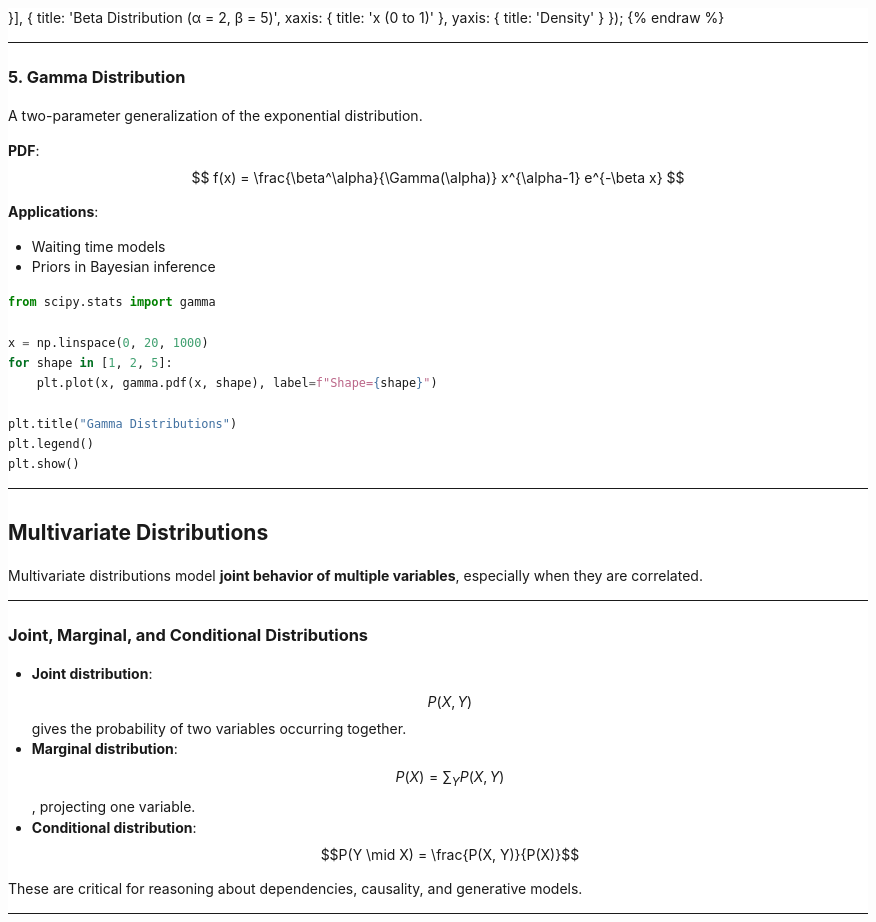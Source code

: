  }], {
    title: 'Beta Distribution (α = 2, β = 5)',
    xaxis: { title: 'x (0 to 1)' },
    yaxis: { title: 'Density' }
  });
</script>
{% endraw %}


---

### 5. Gamma Distribution

A two-parameter generalization of the exponential distribution.

**PDF**:
$$
f(x) = \frac{\beta^\alpha}{\Gamma(\alpha)} x^{\alpha-1} e^{-\beta x}
$$

**Applications**:
- Waiting time models
- Priors in Bayesian inference

```python
from scipy.stats import gamma

x = np.linspace(0, 20, 1000)
for shape in [1, 2, 5]:
    plt.plot(x, gamma.pdf(x, shape), label=f"Shape={shape}")

plt.title("Gamma Distributions")
plt.legend()
plt.show()
```

---

## Multivariate Distributions

Multivariate distributions model **joint behavior of multiple variables**, especially when they are correlated.

---

### Joint, Marginal, and Conditional Distributions

- **Joint distribution**: $$P(X, Y)$$ gives the probability of two variables occurring together.
- **Marginal distribution**: $$P(X) = \sum_Y P(X, Y)$$, projecting one variable.
- **Conditional distribution**: $$P(Y \mid X) = \frac{P(X, Y)}{P(X)}$$

These are critical for reasoning about dependencies, causality, and generative models.

---
